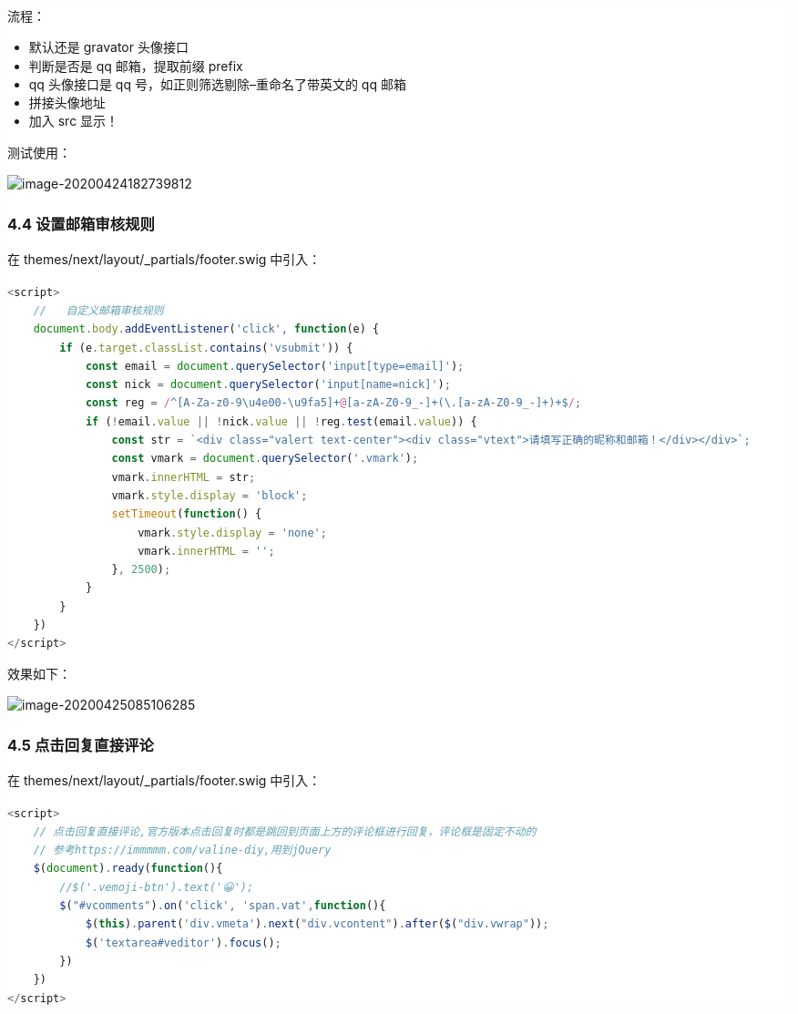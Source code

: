 流程：

* 默认还是 gravator 头像接口
* 判断是否是 qq 邮箱，提取前缀 prefix
* qq 头像接口是 qq 号，如正则筛选剔除–重命名了带英文的 qq 邮箱
* 拼接头像地址 
* 加入 src 显示！

测试使用：

![image-20200424182739812](https://gitee.com/wugenqiang/PictureBed/raw/master/CS-Notes/20200424182741.png)



### 4.4 设置邮箱审核规则

在 themes/next/layout/_partials/footer.swig 中引入：

```js
<script>
    //   自定义邮箱审核规则
    document.body.addEventListener('click', function(e) {
        if (e.target.classList.contains('vsubmit')) {
            const email = document.querySelector('input[type=email]');
            const nick = document.querySelector('input[name=nick]');
            const reg = /^[A-Za-z0-9\u4e00-\u9fa5]+@[a-zA-Z0-9_-]+(\.[a-zA-Z0-9_-]+)+$/;
            if (!email.value || !nick.value || !reg.test(email.value)) {
                const str = `<div class="valert text-center"><div class="vtext">请填写正确的昵称和邮箱！</div></div>`;
                const vmark = document.querySelector('.vmark');
                vmark.innerHTML = str;
                vmark.style.display = 'block';
                setTimeout(function() {
                    vmark.style.display = 'none';
                    vmark.innerHTML = '';
                }, 2500);
            }
        }
    })
</script>
```

效果如下：

![image-20200425085106285](https://gitee.com/wugenqiang/PictureBed/raw/master/CS-Notes/20200425085135.png)

### 4.5 点击回复直接评论

在 themes/next/layout/_partials/footer.swig 中引入：

```js
<script>
    // 点击回复直接评论,官方版本点击回复时都是跳回到页面上方的评论框进行回复，评论框是固定不动的
    // 参考https://immmmm.com/valine-diy,用到jQuery
    $(document).ready(function(){
        //$('.vemoji-btn').text('😀');
        $("#vcomments").on('click', 'span.vat',function(){
            $(this).parent('div.vmeta').next("div.vcontent").after($("div.vwrap"));
            $('textarea#veditor').focus();
        })
    })
</script>
```
